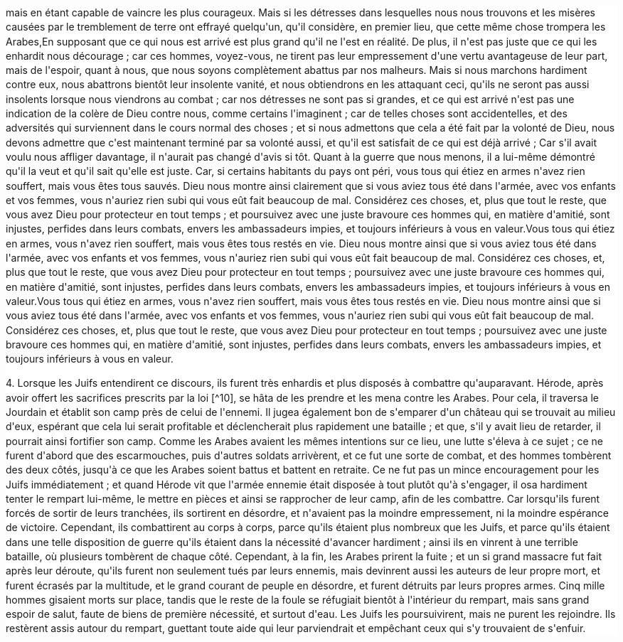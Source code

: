 mais en étant capable de vaincre les plus courageux. Mais si les détresses dans lesquelles nous nous trouvons et les misères causées par le tremblement de terre ont effrayé quelqu'un, qu'il considère, en premier lieu, que cette même chose trompera les Arabes,En supposant que ce qui nous est arrivé est plus grand qu'il ne l'est en réalité. De plus, il n'est pas juste que ce qui les enhardit nous décourage ; car ces hommes, voyez-vous, ne tirent pas leur empressement d'une vertu avantageuse de leur part, mais de l'espoir, quant à nous, que nous soyons complètement abattus par nos malheurs. Mais si nous marchons hardiment contre eux, nous abattrons bientôt leur insolente vanité, et nous obtiendrons en les attaquant ceci, qu'ils ne seront pas aussi insolents lorsque nous viendrons au combat ; car nos détresses ne sont pas si grandes, et ce qui est arrivé n'est pas une indication de la colère de Dieu contre nous, comme certains l'imaginent ; car de telles choses sont accidentelles, et des adversités qui surviennent dans le cours normal des choses ; et si nous admettons que cela a été fait par la volonté de Dieu, nous devons admettre que c'est maintenant terminé par sa volonté aussi, et qu'il est satisfait de ce qui est déjà arrivé ; Car s'il avait voulu nous affliger davantage, il n'aurait pas changé d'avis si tôt. Quant à la guerre que nous menons, il a lui-même démontré qu'il la veut et qu'il sait qu'elle est juste. Car, si certains habitants du pays ont péri, vous tous qui étiez en armes n'avez rien souffert, mais vous êtes tous sauvés. Dieu nous montre ainsi clairement que si vous aviez tous été dans l'armée, avec vos enfants et vos femmes, vous n'auriez rien subi qui vous eût fait beaucoup de mal. Considérez ces choses, et, plus que tout le reste, que vous avez Dieu pour protecteur en tout temps ; et poursuivez avec une juste bravoure ces hommes qui, en matière d'amitié, sont injustes, perfides dans leurs combats, envers les ambassadeurs impies, et toujours inférieurs à vous en valeur.Vous tous qui étiez en armes, vous n'avez rien souffert, mais vous êtes tous restés en vie. Dieu nous montre ainsi que si vous aviez tous été dans l'armée, avec vos enfants et vos femmes, vous n'auriez rien subi qui vous eût fait beaucoup de mal. Considérez ces choses, et, plus que tout le reste, que vous avez Dieu pour protecteur en tout temps ; poursuivez avec une juste bravoure ces hommes qui, en matière d'amitié, sont injustes, perfides dans leurs combats, envers les ambassadeurs impies, et toujours inférieurs à vous en valeur.Vous tous qui étiez en armes, vous n'avez rien souffert, mais vous êtes tous restés en vie. Dieu nous montre ainsi que si vous aviez tous été dans l'armée, avec vos enfants et vos femmes, vous n'auriez rien subi qui vous eût fait beaucoup de mal. Considérez ces choses, et, plus que tout le reste, que vous avez Dieu pour protecteur en tout temps ; poursuivez avec une juste bravoure ces hommes qui, en matière d'amitié, sont injustes, perfides dans leurs combats, envers les ambassadeurs impies, et toujours inférieurs à vous en valeur.

<a id="v5_4"></a>4\. Lorsque les Juifs entendirent ce discours, ils furent très enhardis et plus disposés à combattre qu'auparavant. Hérode, après avoir offert les sacrifices prescrits par la loi [^10], se hâta de les prendre et les mena contre les Arabes. Pour cela, il traversa le Jourdain et établit son camp près de celui de l'ennemi. Il jugea également bon de s'emparer d'un château qui se trouvait au milieu d'eux, espérant que cela lui serait profitable et déclencherait plus rapidement une bataille ; et que, s'il y avait lieu de retarder, il pourrait ainsi fortifier son camp. Comme les Arabes avaient les mêmes intentions sur ce lieu, une lutte s'éleva à ce sujet ; ce ne furent d'abord que des escarmouches, puis d'autres soldats arrivèrent, et ce fut une sorte de combat, et des hommes tombèrent des deux côtés, jusqu'à ce que les Arabes soient battus et battent en retraite. Ce ne fut pas un mince encouragement pour les Juifs immédiatement ; et quand Hérode vit que l'armée ennemie était disposée à tout plutôt qu'à s'engager, il osa hardiment tenter le rempart lui-même, le mettre en pièces et ainsi se rapprocher de leur camp, afin de les combattre. Car lorsqu'ils furent forcés de sortir de leurs tranchées, ils sortirent en désordre, et n'avaient pas la moindre empressement, ni la moindre espérance de victoire. Cependant, ils combattirent au corps à corps, parce qu'ils étaient plus nombreux que les Juifs, et parce qu'ils étaient dans une telle disposition de guerre qu'ils étaient dans la nécessité d'avancer hardiment ; ainsi ils en vinrent à une terrible bataille, où plusieurs tombèrent de chaque côté. Cependant, à la fin, les Arabes prirent la fuite ; et un si grand massacre fut fait après leur déroute, qu'ils furent non seulement tués par leurs ennemis, mais devinrent aussi les auteurs de leur propre mort, et furent écrasés par la multitude, et le grand courant de peuple en désordre, et furent détruits par leurs propres armes. Cinq mille hommes gisaient morts sur place, tandis que le reste de la foule se réfugiait bientôt à l'intérieur du rempart, mais sans grand espoir de salut, faute de biens de première nécessité, et surtout d'eau. Les Juifs les poursuivirent, mais ne purent les rejoindre. Ils restèrent assis autour du rempart, guettant toute aide qui leur parviendrait et empêchant ceux qui s'y trouvaient de s'enfuir.
